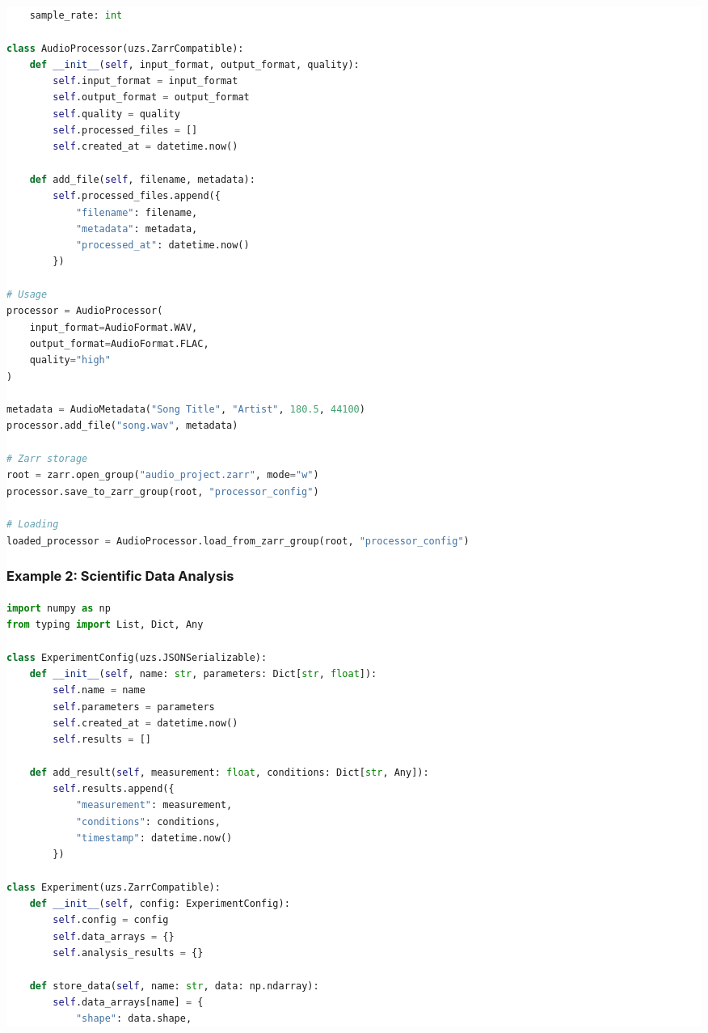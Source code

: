 ```python
    sample_rate: int

class AudioProcessor(uzs.ZarrCompatible):
    def __init__(self, input_format, output_format, quality):
        self.input_format = input_format
        self.output_format = output_format
        self.quality = quality
        self.processed_files = []
        self.created_at = datetime.now()
    
    def add_file(self, filename, metadata):
        self.processed_files.append({
            "filename": filename,
            "metadata": metadata,
            "processed_at": datetime.now()
        })

# Usage
processor = AudioProcessor(
    input_format=AudioFormat.WAV,
    output_format=AudioFormat.FLAC,
    quality="high"
)

metadata = AudioMetadata("Song Title", "Artist", 180.5, 44100)
processor.add_file("song.wav", metadata)

# Zarr storage
root = zarr.open_group("audio_project.zarr", mode="w")
processor.save_to_zarr_group(root, "processor_config")

# Loading
loaded_processor = AudioProcessor.load_from_zarr_group(root, "processor_config")
```

### Example 2: Scientific Data Analysis
```python
import numpy as np
from typing import List, Dict, Any

class ExperimentConfig(uzs.JSONSerializable):
    def __init__(self, name: str, parameters: Dict[str, float]):
        self.name = name
        self.parameters = parameters
        self.created_at = datetime.now()
        self.results = []
    
    def add_result(self, measurement: float, conditions: Dict[str, Any]):
        self.results.append({
            "measurement": measurement,
            "conditions": conditions,
            "timestamp": datetime.now()
        })

class Experiment(uzs.ZarrCompatible):
    def __init__(self, config: ExperimentConfig):
        self.config = config
        self.data_arrays = {}
        self.analysis_results = {}
    
    def store_data(self, name: str, data: np.ndarray):
        self.data_arrays[name] = {
            "shape": data.shape,
```